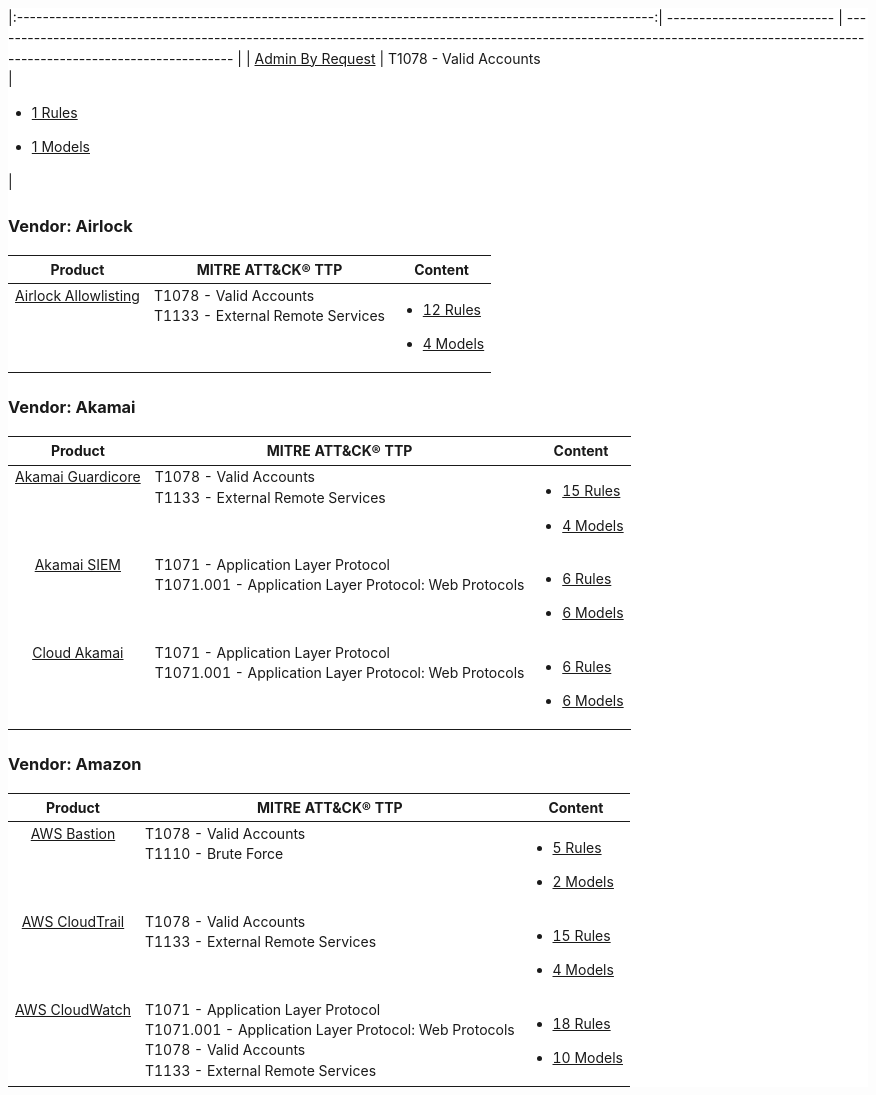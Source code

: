 |:---------------------------------------------------------------------------------------------------:| -------------------------- | --------------------------------------------------------------------------------------------------------------------------------------------------------------------------- |
| [Admin By Request](../DS/Admin_By_Request/admin_by_request/ds_admin_by_request_admin_by_request.md) | T1078 - Valid Accounts<br> | [<ul><li>1 Rules</li></ul><ul><li>1 Models</li></ul>](../DS/Admin_By_Request/admin_by_request/RM/r_m_admin_by_request_admin_by_request_Abnormal_Authentication_&_Access.md) |
### Vendor: Airlock
|                                            Product                                            | MITRE ATT&CK® TTP                                              | Content                                                                                                                                                            |
|:---------------------------------------------------------------------------------------------:| -------------------------------------------------------------- | ------------------------------------------------------------------------------------------------------------------------------------------------------------------ |
| [Airlock Allowlisting](../DS/Airlock/airlock_allowlisting/ds_airlock_airlock_allowlisting.md) | T1078 - Valid Accounts<br>T1133 - External Remote Services<br> | [<ul><li>12 Rules</li></ul><ul><li>4 Models</li></ul>](../DS/Airlock/airlock_allowlisting/RM/r_m_airlock_airlock_allowlisting_Abnormal_Authentication_&_Access.md) |
### Vendor: Akamai
|                                      Product                                       | MITRE ATT&CK® TTP                                                                               | Content                                                                                                                                                    |
|:----------------------------------------------------------------------------------:| ----------------------------------------------------------------------------------------------- | ---------------------------------------------------------------------------------------------------------------------------------------------------------- |
| [Akamai Guardicore](../DS/Akamai/akamai_guardicore/ds_akamai_akamai_guardicore.md) | T1078 - Valid Accounts<br>T1133 - External Remote Services<br>                                  | [<ul><li>15 Rules</li></ul><ul><li>4 Models</li></ul>](../DS/Akamai/akamai_guardicore/RM/r_m_akamai_akamai_guardicore_Abnormal_Authentication_&_Access.md) |
|          [Akamai SIEM](../DS/Akamai/akamai_siem/ds_akamai_akamai_siem.md)          | T1071 - Application Layer Protocol<br>T1071.001 - Application Layer Protocol: Web Protocols<br> | [<ul><li>6 Rules</li></ul><ul><li>6 Models</li></ul>](../DS/Akamai/akamai_siem/RM/r_m_akamai_akamai_siem_Abnormal_Authentication_&_Access.md)              |
|        [Cloud Akamai](../DS/Akamai/cloud_akamai/ds_akamai_cloud_akamai.md)         | T1071 - Application Layer Protocol<br>T1071.001 - Application Layer Protocol: Web Protocols<br> | [<ul><li>6 Rules</li></ul><ul><li>6 Models</li></ul>](../DS/Akamai/cloud_akamai/RM/r_m_akamai_cloud_akamai_Abnormal_Authentication_&_Access.md)            |
### Vendor: Amazon
|                                                  Product                                                   | MITRE ATT&CK® TTP                                                                                                                                             | Content                                                                                                                                                                   |
|:----------------------------------------------------------------------------------------------------------:| ------------------------------------------------------------------------------------------------------------------------------------------------------------- | ------------------------------------------------------------------------------------------------------------------------------------------------------------------------- |
|                      [AWS Bastion](../DS/Amazon/aws_bastion/ds_amazon_aws_bastion.md)                      | T1078 - Valid Accounts<br>T1110 - Brute Force<br>                                                                                                             | [<ul><li>5 Rules</li></ul><ul><li>2 Models</li></ul>](../DS/Amazon/aws_bastion/RM/r_m_amazon_aws_bastion_Abnormal_Authentication_&_Access.md)                             |
|                 [AWS CloudTrail](../DS/Amazon/aws_cloudtrail/ds_amazon_aws_cloudtrail.md)                  | T1078 - Valid Accounts<br>T1133 - External Remote Services<br>                                                                                                | [<ul><li>15 Rules</li></ul><ul><li>4 Models</li></ul>](../DS/Amazon/aws_cloudtrail/RM/r_m_amazon_aws_cloudtrail_Abnormal_Authentication_&_Access.md)                      |
|                 [AWS CloudWatch](../DS/Amazon/aws_cloudwatch/ds_amazon_aws_cloudwatch.md)                  | T1071 - Application Layer Protocol<br>T1071.001 - Application Layer Protocol: Web Protocols<br>T1078 - Valid Accounts<br>T1133 - External Remote Services<br> | [<ul><li>18 Rules</li></ul><ul><li>10 Models</li></ul>](../DS/Amazon/aws_cloudwatch/RM/r_m_amazon_aws_cloudwatch_Abnormal_Authentication_&_Access.md)                     |